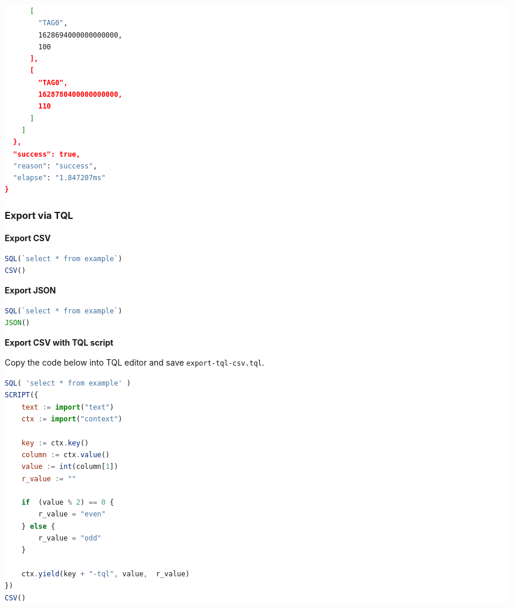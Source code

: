 ```sh
      [
        "TAG0",
        1628694000000000000,
        100
      ],
      [
        "TAG0",
        1628780400000000000,
        110
      ]
    ]
  },
  "success": true,
  "reason": "success",
  "elapse": "1.847207ms"
}
```

### Export via TQL

**Export CSV**

```js
SQL(`select * from example`)
CSV()
```

**Export JSON**

```js
SQL(`select * from example`)
JSON()
```

**Export CSV with TQL script**

Copy the code below into TQL editor and save `export-tql-csv.tql`.

```js
SQL( 'select * from example' )
SCRIPT({
    text := import("text")
    ctx := import("context")

    key := ctx.key()
    column := ctx.value()
    value := int(column[1])
    r_value := ""

    if  (value % 2) == 0 {
        r_value = "even"
    } else {
        r_value = "odd"
    }

    ctx.yield(key + "-tql", value,  r_value)
})
CSV()
```
